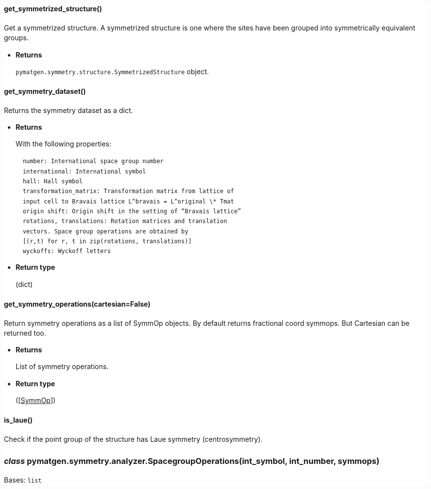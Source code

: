 

#### get_symmetrized_structure()
Get a symmetrized structure. A symmetrized structure is one where the sites
have been grouped into symmetrically equivalent groups.


* **Returns**

    `pymatgen.symmetry.structure.SymmetrizedStructure` object.



#### get_symmetry_dataset()
Returns the symmetry dataset as a dict.


* **Returns**

    With the following properties:

        number: International space group number
        international: International symbol
        hall: Hall symbol
        transformation_matrix: Transformation matrix from lattice of
        input cell to Bravais lattice L^bravais = L^original \* Tmat
        origin shift: Origin shift in the setting of “Bravais lattice”
        rotations, translations: Rotation matrices and translation
        vectors. Space group operations are obtained by
        [(r,t) for r, t in zip(rotations, translations)]
        wyckoffs: Wyckoff letters




* **Return type**

    (dict)



#### get_symmetry_operations(cartesian=False)
Return symmetry operations as a list of SymmOp objects. By default returns
fractional coord symmops. But Cartesian can be returned too.


* **Returns**

    List of symmetry operations.



* **Return type**

    ([[SymmOp](pymatgen.core.md#pymatgen.core.operations.SymmOp)])



#### is_laue()
Check if the point group of the structure has Laue symmetry (centrosymmetry).


### _class_ pymatgen.symmetry.analyzer.SpacegroupOperations(int_symbol, int_number, symmops)
Bases: `list`
